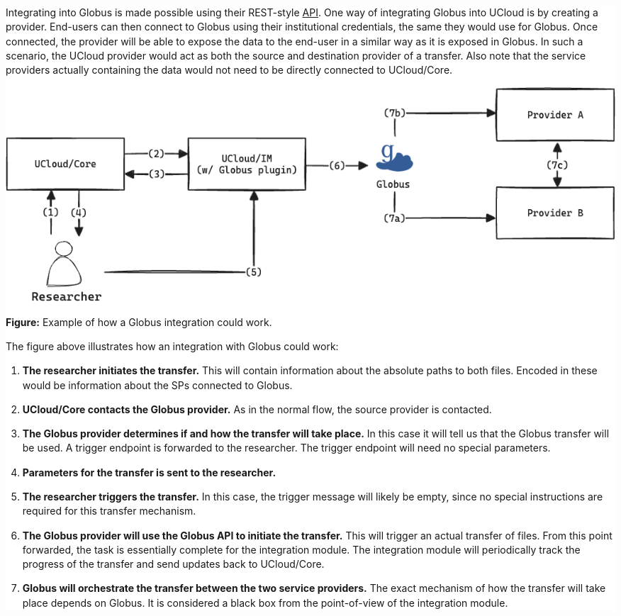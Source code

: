 Integrating into Globus is made possible using their REST-style [API](https://docs.globus.org/api/transfer/).  One way
of integrating Globus into UCloud is by creating a provider. End-users can then connect to Globus using their
institutional credentials, the same they would use for Globus. Once connected, the provider will be able to expose the
data to the end-user in a similar way as it is exposed in Globus. In such a scenario, the UCloud provider would act as
both the source and destination provider of a transfer. Also note that the service providers actually containing the
data would not need to be directly connected to UCloud/Core. 

<p align="center"><img src="./Pictures/im-globus.png"></p>

__Figure:__ Example of how a Globus integration could work.

The figure above illustrates how an integration with Globus could work:

1. __The researcher initiates the transfer.__  This will contain information about the absolute paths to both files.
Encoded in these would be information about the SPs connected to Globus.

2. __UCloud/Core contacts the Globus provider.__ As in the normal flow, the source provider is contacted.

3. __The Globus provider determines if and how the transfer will take place.__ In this case it will tell us that the
Globus transfer will be used. A trigger endpoint is forwarded to the researcher. The trigger endpoint will need no
special parameters.

4. __Parameters for the transfer is sent to the researcher.__

5. __The researcher triggers the transfer.__ In this case, the trigger message will likely be empty, since no special
instructions are required for this transfer mechanism.

6. __The Globus provider will use the Globus API to initiate the transfer.__ This will trigger an actual transfer of
files. From this point forwarded, the task is essentially complete for the integration module. The integration module
will periodically track the progress of the transfer and send updates back to UCloud/Core.

7. __Globus will orchestrate the transfer between the two service providers.__ The exact mechanism of how the transfer
will take place depends on Globus. It is considered a black box from the point-of-view of the integration module.
